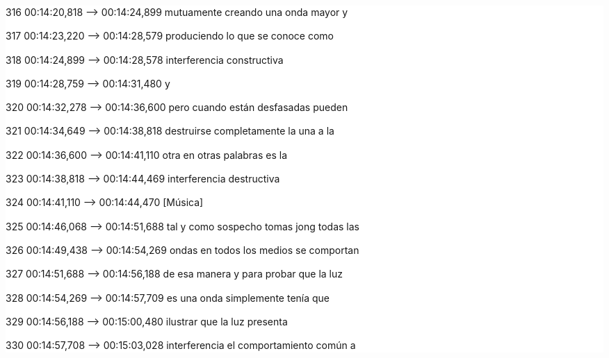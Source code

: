 316
00:14:20,818 --> 00:14:24,899
mutuamente creando una onda mayor y

317
00:14:23,220 --> 00:14:28,579
produciendo lo que se conoce como

318
00:14:24,899 --> 00:14:28,578
interferencia constructiva

319
00:14:28,759 --> 00:14:31,480
y

320
00:14:32,278 --> 00:14:36,600
pero cuando están desfasadas pueden

321
00:14:34,649 --> 00:14:38,818
destruirse completamente la una a la

322
00:14:36,600 --> 00:14:41,110
otra en otras palabras es la

323
00:14:38,818 --> 00:14:44,469
interferencia destructiva

324
00:14:41,110 --> 00:14:44,470
[Música]

325
00:14:46,068 --> 00:14:51,688
tal y como sospecho tomas jong todas las

326
00:14:49,438 --> 00:14:54,269
ondas en todos los medios se comportan

327
00:14:51,688 --> 00:14:56,188
de esa manera y para probar que la luz

328
00:14:54,269 --> 00:14:57,709
es una onda simplemente tenía que

329
00:14:56,188 --> 00:15:00,480
ilustrar que la luz presenta

330
00:14:57,708 --> 00:15:03,028
interferencia el comportamiento común a
